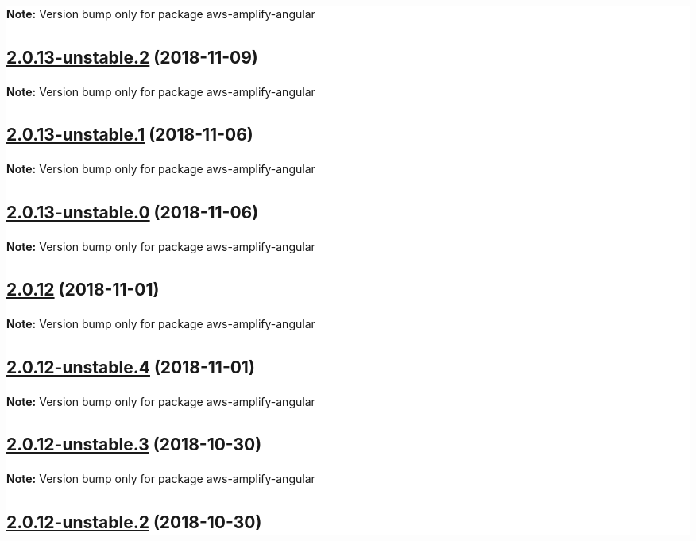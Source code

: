 **Note:** Version bump only for package aws-amplify-angular

<a name="2.0.13-unstable.2"></a>

## [2.0.13-unstable.2](https://github.com/aws-amplify/amplify-js/compare/aws-amplify-angular@2.0.13-unstable.1...aws-amplify-angular@2.0.13-unstable.2) (2018-11-09)

**Note:** Version bump only for package aws-amplify-angular

<a name="2.0.13-unstable.1"></a>

## [2.0.13-unstable.1](https://github.com/aws-amplify/amplify-js/compare/aws-amplify-angular@2.0.13-unstable.0...aws-amplify-angular@2.0.13-unstable.1) (2018-11-06)

**Note:** Version bump only for package aws-amplify-angular

<a name="2.0.13-unstable.0"></a>

## [2.0.13-unstable.0](https://github.com/aws-amplify/amplify-js/compare/aws-amplify-angular@2.0.12...aws-amplify-angular@2.0.13-unstable.0) (2018-11-06)

**Note:** Version bump only for package aws-amplify-angular

<a name="2.0.12"></a>

## [2.0.12](https://github.com/aws-amplify/amplify-js/compare/aws-amplify-angular@2.0.12-unstable.4...aws-amplify-angular@2.0.12) (2018-11-01)

**Note:** Version bump only for package aws-amplify-angular

<a name="2.0.12-unstable.4"></a>

## [2.0.12-unstable.4](https://github.com/aws-amplify/amplify-js/compare/aws-amplify-angular@2.0.12-unstable.3...aws-amplify-angular@2.0.12-unstable.4) (2018-11-01)

**Note:** Version bump only for package aws-amplify-angular

<a name="2.0.12-unstable.3"></a>

## [2.0.12-unstable.3](https://github.com/aws-amplify/amplify-js/compare/aws-amplify-angular@2.0.12-unstable.2...aws-amplify-angular@2.0.12-unstable.3) (2018-10-30)

**Note:** Version bump only for package aws-amplify-angular

<a name="2.0.12-unstable.2"></a>

## [2.0.12-unstable.2](https://github.com/aws-amplify/amplify-js/compare/aws-amplify-angular@2.0.12-unstable.1...aws-amplify-angular@2.0.12-unstable.2) (2018-10-30)
